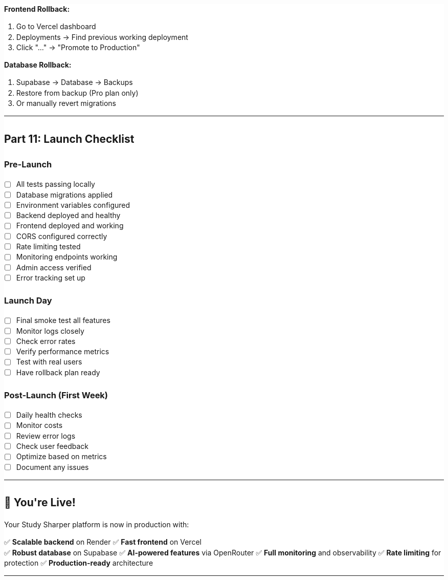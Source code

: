 **Frontend Rollback:**
1. Go to Vercel dashboard
2. Deployments → Find previous working deployment
3. Click "..." → "Promote to Production"

**Database Rollback:**
1. Supabase → Database → Backups
2. Restore from backup (Pro plan only)
3. Or manually revert migrations

---

## Part 11: Launch Checklist

### Pre-Launch
- [ ] All tests passing locally
- [ ] Database migrations applied
- [ ] Environment variables configured
- [ ] Backend deployed and healthy
- [ ] Frontend deployed and working
- [ ] CORS configured correctly
- [ ] Rate limiting tested
- [ ] Monitoring endpoints working
- [ ] Admin access verified
- [ ] Error tracking set up

### Launch Day
- [ ] Final smoke test all features
- [ ] Monitor logs closely
- [ ] Check error rates
- [ ] Verify performance metrics
- [ ] Test with real users
- [ ] Have rollback plan ready

### Post-Launch (First Week)
- [ ] Daily health checks
- [ ] Monitor costs
- [ ] Review error logs
- [ ] Check user feedback
- [ ] Optimize based on metrics
- [ ] Document any issues

---

## 🎉 You're Live!

Your Study Sharper platform is now in production with:

✅ **Scalable backend** on Render
✅ **Fast frontend** on Vercel  
✅ **Robust database** on Supabase
✅ **AI-powered features** via OpenRouter
✅ **Full monitoring** and observability
✅ **Rate limiting** for protection
✅ **Production-ready** architecture

---
